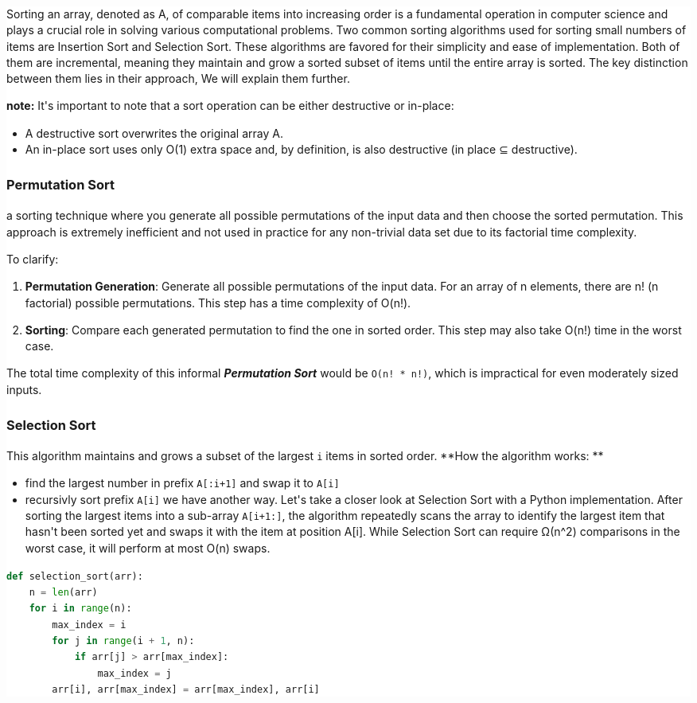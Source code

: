 
Sorting an array, denoted as A, of comparable items into increasing order is a fundamental operation in computer science and plays a crucial role in solving various computational problems. Two common sorting algorithms used for sorting small numbers of items are Insertion Sort and Selection Sort. These algorithms are favored for their simplicity and ease of implementation. Both of them are incremental, meaning they maintain and grow a sorted subset of items until the entire array is sorted. The key distinction between them lies in their approach, We will explain them further.

**note:** It's important to note that a sort operation can be either destructive or in-place:

- A destructive sort overwrites the original array A.
- An in-place sort uses only O(1) extra space and, by definition, is also destructive (in place ⊆ destructive).

### Permutation Sort

a sorting technique where you generate all possible permutations of the input data and then choose the sorted permutation. This approach is extremely inefficient and not used in practice for any non-trivial data set due to its factorial time complexity.

To clarify:

1. **Permutation Generation**: Generate all possible permutations of the input data. For an array of n elements, there are n! (n factorial) possible permutations. This step has a time complexity of O(n!).

2. **Sorting**: Compare each generated permutation to find the one in sorted order. This step may also take O(n!) time in the worst case.

The total time complexity of this informal ***Permutation Sort*** would be `O(n! * n!)`, which is impractical for even moderately sized inputs.

### Selection Sort


This algorithm maintains and grows a subset of the largest `i` items in sorted order.
**How the algorithm works: ** 
- find the largest number in prefix `A[:i+1]` and swap it to `A[i]`
- recursivly sort prefix `A[i]`
we have another way.
Let's take a closer look at Selection Sort with a Python implementation. After sorting the largest items into a sub-array `A[i+1:]`, the algorithm repeatedly scans the array to identify the largest item that hasn't been sorted yet and swaps it with the item at position A[i]. While Selection Sort can require Ω(n^2) comparisons in the worst case, it will perform at most O(n) swaps.


```python 
def selection_sort(arr):
    n = len(arr)
    for i in range(n):
        max_index = i
        for j in range(i + 1, n):
            if arr[j] > arr[max_index]:
                max_index = j
        arr[i], arr[max_index] = arr[max_index], arr[i]
```
